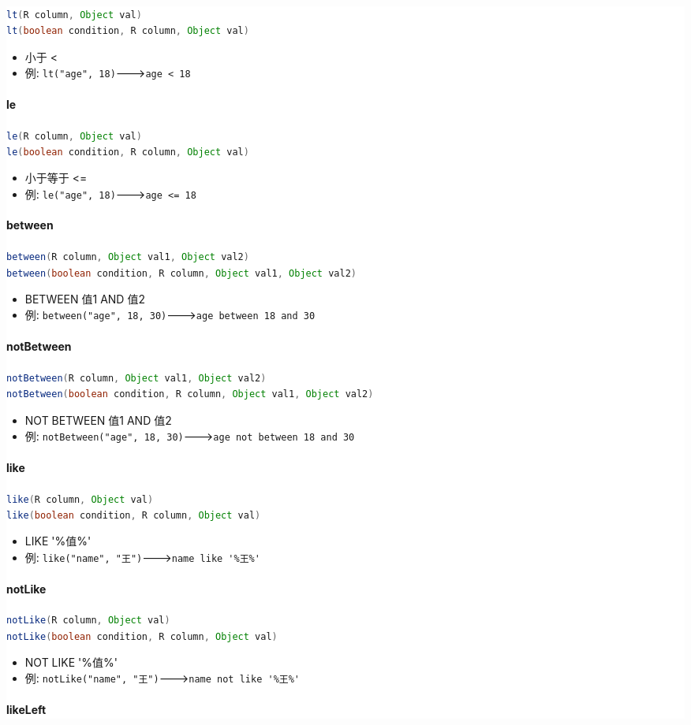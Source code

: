 ```java
lt(R column, Object val)
lt(boolean condition, R column, Object val)
```

- 小于 <
- 例: `lt("age", 18)`--->`age < 18`

#### le

```java
le(R column, Object val)
le(boolean condition, R column, Object val)
```

- 小于等于 <=
- 例: `le("age", 18)`--->`age <= 18`

#### between

```java
between(R column, Object val1, Object val2)
between(boolean condition, R column, Object val1, Object val2)
```

- BETWEEN 值1 AND 值2
- 例: `between("age", 18, 30)`--->`age between 18 and 30`

#### notBetween

```java
notBetween(R column, Object val1, Object val2)
notBetween(boolean condition, R column, Object val1, Object val2)
```

- NOT BETWEEN 值1 AND 值2
- 例: `notBetween("age", 18, 30)`--->`age not between 18 and 30`

#### like

```java
like(R column, Object val)
like(boolean condition, R column, Object val)
```

- LIKE '%值%'
- 例: `like("name", "王")`--->`name like '%王%'`

#### notLike

```java
notLike(R column, Object val)
notLike(boolean condition, R column, Object val)
```

- NOT LIKE '%值%'
- 例: `notLike("name", "王")`--->`name not like '%王%'`

#### likeLeft
